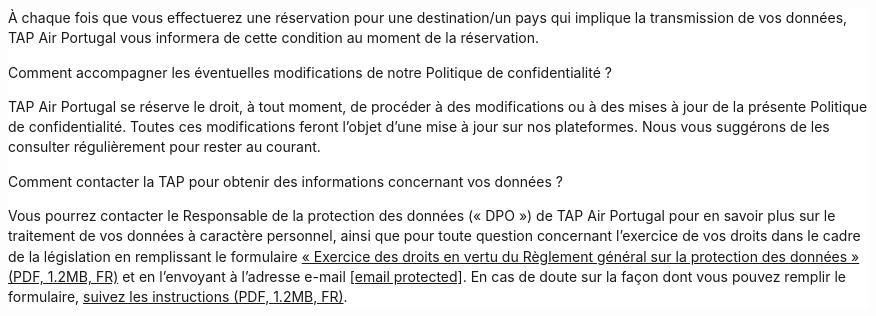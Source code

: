 À chaque fois que vous effectuerez une réservation pour une destination/un pays qui implique la transmission de vos données, TAP Air Portugal vous informera de cette condition au moment de la réservation. 

Comment accompagner les éventuelles modifications de notre Politique de confidentialité ?

TAP Air Portugal se réserve le droit, à tout moment, de procéder à des modifications ou à des mises à jour de la présente Politique de confidentialité. Toutes ces modifications feront l’objet d’une mise à jour sur nos plateformes. Nous vous suggérons de les consulter régulièrement pour rester au courant.

Comment contacter la TAP pour obtenir des informations concernant vos données ?

Vous pourrez contacter le Responsable de la protection des données (« DPO ») de TAP Air Portugal pour en savoir plus sur le traitement de vos données à caractère personnel, ainsi que pour toute question concernant l’exercice de vos droits dans le cadre de la législation en remplissant le formulaire [« Exercice des droits en vertu du Règlement général sur la protection des données » (PDF, 1.2MB, FR)](https://www.flytap.com/-/media/Flytap/PDF/GDPR/2023/A4_FR_Formulario_RGPD_Formulaire_de_demande_JAN23.pdf?la=fr&hash=90E881F89FF32626B61A37FD3DAA85F759D62F25) et en l’envoyant à l’adresse e-mail [\[email protected\]](https://www.flytap.com/cdn-cgi/l/email-protection). En cas de doute sur la façon dont vous pouvez remplir le formulaire, [suivez les instructions (PDF, 1.2MB, FR)](https://www.flytap.com/-/media/Flytap/PDF/GDPR/2023/A4_FR_Formulario_RGPD_Instructions_JAN23.pdf?la=fr&hash=84E054BB34839619C9F3677EAF645B62591140D5).